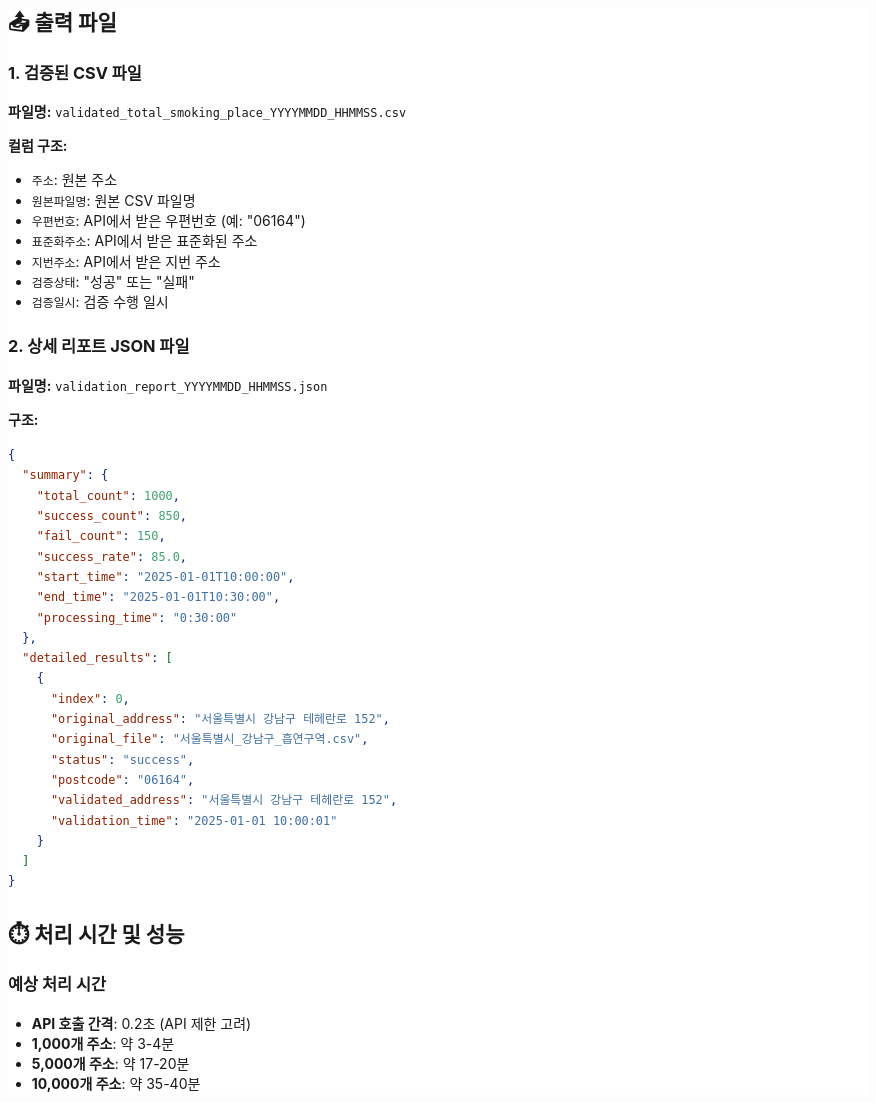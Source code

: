 ## 📤 출력 파일

### 1. 검증된 CSV 파일
**파일명:** `validated_total_smoking_place_YYYYMMDD_HHMMSS.csv`

**컬럼 구조:**
- `주소`: 원본 주소
- `원본파일명`: 원본 CSV 파일명
- `우편번호`: API에서 받은 우편번호 (예: "06164")
- `표준화주소`: API에서 받은 표준화된 주소
- `지번주소`: API에서 받은 지번 주소
- `검증상태`: "성공" 또는 "실패"
- `검증일시`: 검증 수행 일시

### 2. 상세 리포트 JSON 파일
**파일명:** `validation_report_YYYYMMDD_HHMMSS.json`

**구조:**
```json
{
  "summary": {
    "total_count": 1000,
    "success_count": 850,
    "fail_count": 150,
    "success_rate": 85.0,
    "start_time": "2025-01-01T10:00:00",
    "end_time": "2025-01-01T10:30:00",
    "processing_time": "0:30:00"
  },
  "detailed_results": [
    {
      "index": 0,
      "original_address": "서울특별시 강남구 테헤란로 152",
      "original_file": "서울특별시_강남구_흡연구역.csv",
      "status": "success",
      "postcode": "06164",
      "validated_address": "서울특별시 강남구 테헤란로 152",
      "validation_time": "2025-01-01 10:00:01"
    }
  ]
}
```

## ⏱️ 처리 시간 및 성능

### 예상 처리 시간
- **API 호출 간격**: 0.2초 (API 제한 고려)
- **1,000개 주소**: 약 3-4분
- **5,000개 주소**: 약 17-20분
- **10,000개 주소**: 약 35-40분
